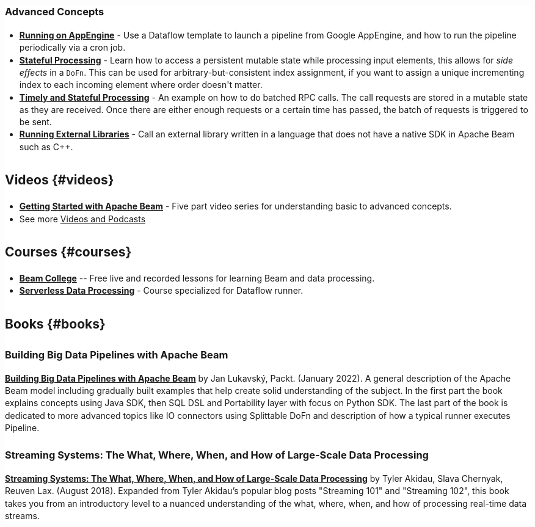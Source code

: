### Advanced Concepts

*   **[Running on AppEngine](https://amygdala.github.io/dataflow/app_engine/2017/10/24/gae_dataflow.html)** - Use a Dataflow template to launch a pipeline from Google AppEngine, and how to run the pipeline periodically via a cron job.
*   **[Stateful Processing](/blog/2017/02/13/stateful-processing.html)** - Learn how to access a persistent mutable state while processing input elements, this allows for _side effects_ in a `DoFn`. This can be used for arbitrary-but-consistent index assignment, if you want to assign a unique incrementing index to each incoming element where order doesn't matter.
*   **[Timely and Stateful Processing](/blog/2017/08/28/timely-processing.html)** - An example on how to do batched RPC calls. The call requests are stored in a mutable state as they are received. Once there are either enough requests or a certain time has passed, the batch of requests is triggered to be sent.
*   **[Running External Libraries](https://cloud.google.com/blog/products/gcp/running-external-libraries-with-cloud-dataflow-for-grid-computing-workloads)** - Call an external library written in a language that does not have a native SDK in Apache Beam such as C++.

## Videos {#videos}

*  **[Getting Started with Apache Beam](https://www.youtube.com/playlist?list=PLIivdWyY5sqIEiHGunZXg_yoS7unlHNJt)** - Five part video series for understanding basic to advanced concepts.
*  See more [Videos and Podcasts](/get-started/resources/videos-and-podcasts/)

## Courses {#courses}

*  **[Beam College](https://beamcollege.dev/)** -- Free live and recorded lessons for learning Beam and data processing.
*  **[Serverless Data Processing](https://www.coursera.org/specializations/serverless-data-processing-with-dataflow)** - Course specialized for Dataflow runner.

## Books {#books}

### Building Big Data Pipelines with Apache Beam

**[Building Big Data Pipelines with Apache Beam](https://www.packtpub.com/product/building-big-data-pipelines-with-apache-beam/9781800564930)** by Jan Lukavský, Packt. (January 2022). A general description of the Apache Beam model including gradually built examples that help create solid understanding of the subject. In the first part the book explains concepts using Java SDK, then SQL DSL and Portability layer with focus on Python SDK. The last part of the book is dedicated to more advanced topics like IO connectors using Splittable DoFn and description of how a typical runner executes Pipeline.

###  Streaming Systems: The What, Where, When, and How of Large-Scale Data Processing

**[Streaming Systems: The What, Where, When, and How of Large-Scale Data Processing](https://learning.oreilly.com/library/view/streaming-systems/9781491983867/)** by Tyler Akidau, Slava Chernyak, Reuven Lax. (August 2018). Expanded from Tyler Akidau’s popular blog posts "Streaming 101" and "Streaming 102", this book takes you from an introductory level to a nuanced understanding of the what, where, when, and how of processing real-time data streams.
